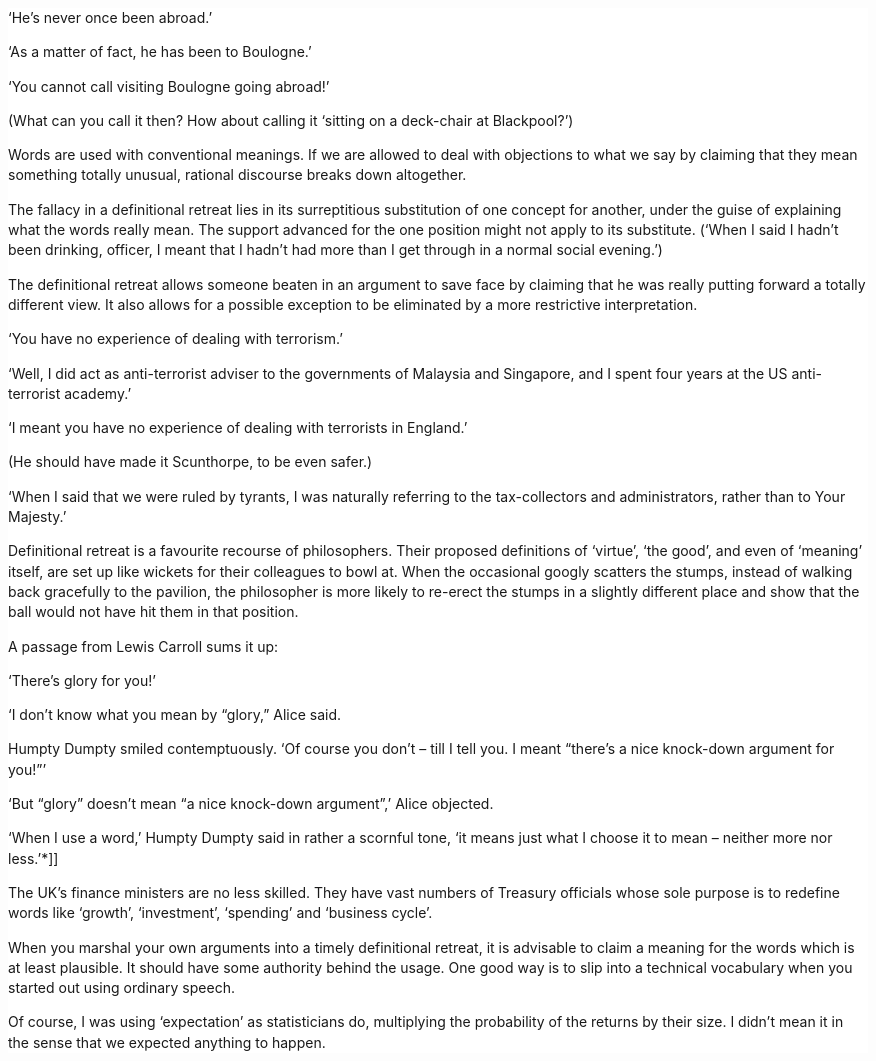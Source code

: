 ‘He’s never once been abroad.’

‘As a matter of fact, he has been to Boulogne.’

‘You cannot call visiting Boulogne going abroad!’

(What can you call it then? How about calling it ‘sitting on a deck-chair at Blackpool?’)

Words are used with conventional meanings. If we are allowed to deal with objections to what we say by claiming that they mean something totally unusual, rational discourse breaks down altogether.

The fallacy in a definitional retreat lies in its surreptitious substitution of one concept for another, under the guise of explaining what the words really mean. The support advanced for the one position might not apply to its substitute. (‘When I said I hadn’t been drinking, officer, I meant that I hadn’t had more than I get through in a normal social evening.’)

The definitional retreat allows someone beaten in an argument to save face by claiming that he was really putting forward a totally different view. It also allows for a possible exception to be eliminated by a more restrictive interpretation.

‘You have no experience of dealing with terrorism.’

‘Well, I did act as anti-terrorist adviser to the governments of Malaysia and Singapore, and I spent four years at the US anti-terrorist academy.’

‘I meant you have no experience of dealing with terrorists in England.’

(He should have made it Scunthorpe, to be even safer.)

‘When I said that we were ruled by tyrants, I was naturally referring to the tax-collectors and administrators, rather than to Your Majesty.’

Definitional retreat is a favourite recourse of philosophers. Their proposed definitions of ‘virtue’, ‘the good’, and even of ‘meaning’ itself, are set up like wickets for their colleagues to bowl at. When the occasional googly scatters the stumps, instead of walking back gracefully to the pavilion, the philosopher is more likely to re-erect the stumps in a slightly different place and show that the ball would not have hit them in that position.

A passage from Lewis Carroll sums it up:

‘There’s glory for you!’

‘I don’t know what you mean by “glory,” Alice said.

Humpty Dumpty smiled contemptuously. ‘Of course you don’t – till I tell you. I meant “there’s a nice knock-down argument for you!”’

‘But “glory” doesn’t mean “a nice knock-down argument”,’ Alice objected.

‘When I use a word,’ Humpty Dumpty said in rather a scornful tone, ‘it means just what I choose it to mean – neither more nor less.’*]]

The UK’s finance ministers are no less skilled. They have vast numbers of Treasury officials whose sole purpose is to redefine words like ‘growth’, ‘investment’, ‘spending’ and ‘business cycle’.

When you marshal your own arguments into a timely definitional retreat, it is advisable to claim a meaning for the words which is at least plausible. It should have some authority behind the usage. One good way is to slip into a technical vocabulary when you started out using ordinary speech.

Of course, I was using ‘expectation’ as statisticians do, multiplying the probability of the returns by their size. I didn’t mean it in the sense that we expected anything to happen.

